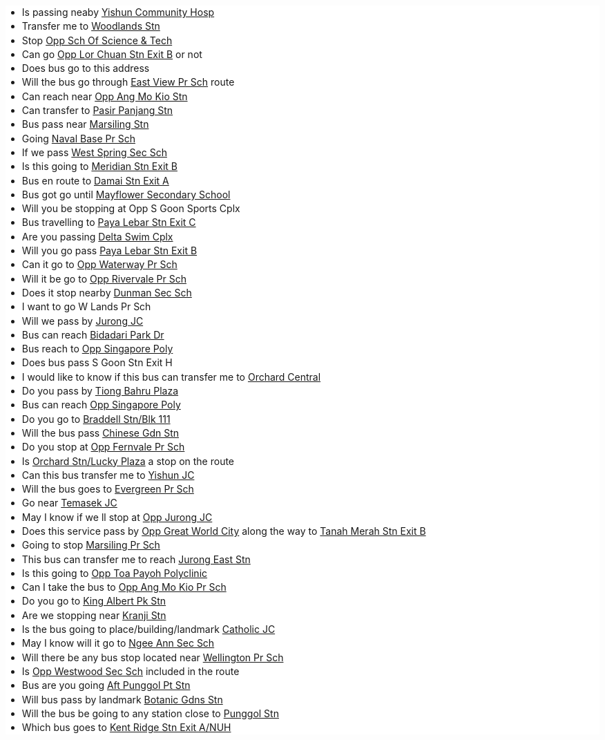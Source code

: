 - Is passing neaby [Yishun Community Hosp](bus-stop)
- Transfer me to [Woodlands Stn](bus-stop)
- Stop [Opp Sch Of Science & Tech](bus-stop)
- Can go [Opp Lor Chuan Stn Exit B](bus-stop) or not
- Does bus go to this address
- Will the bus go through [East View Pr Sch](bus-stop) route
- Can reach near [Opp Ang Mo Kio Stn](bus-stop)
- Can transfer to [Pasir Panjang Stn](bus-stop)
- Bus pass near [Marsiling Stn](bus-stop)
- Going [Naval Base Pr Sch](bus-stop)
- If we pass [West Spring Sec Sch](bus-stop)
- Is this going to [Meridian Stn Exit B](bus-stop)
- Bus en route to [Damai Stn Exit A](bus-stop)
- Bus got go until [Mayflower Secondary School](bus-stop)
- Will you be stopping at Opp S Goon Sports Cplx
- Bus travelling to [Paya Lebar Stn Exit C](bus-stop)
- Are you passing [Delta Swim Cplx](bus-stop)
- Will you go pass [Paya Lebar Stn Exit B](bus-stop)
- Can it go to [Opp Waterway Pr Sch](bus-stop)
- Will it be go to [Opp Rivervale Pr Sch](bus-stop)
- Does it stop nearby [Dunman Sec Sch](bus-stop)
- I want to go W Lands Pr Sch
- Will we pass by [Jurong JC](bus-stop)
- Bus can reach [Bidadari Park Dr](bus-stop)
- Bus reach to [Opp Singapore Poly](bus-stop)
- Does bus pass S Goon Stn Exit H
- I would like to know if this bus can transfer me to [Orchard Central](bus-stop)
- Do you pass by [Tiong Bahru Plaza](bus-stop)
- Bus can reach [Opp Singapore Poly](bus-stop)
- Do you go to [Braddell Stn/Blk 111](bus-stop)
- Will the bus pass [Chinese Gdn Stn](bus-stop)
- Do you stop at [Opp Fernvale Pr Sch](bus-stop)
- Is [Orchard Stn/Lucky Plaza](bus-stop) a stop on the route
- Can this bus transfer me to [Yishun JC](bus-stop)
- Will the bus goes to [Evergreen Pr Sch](bus-stop)
- Go near [Temasek JC](bus-stop)
- May I know if we ll stop at [Opp Jurong JC](bus-stop)
- Does this service pass by [Opp Great World City](bus-stop) along the way to [Tanah Merah Stn Exit B](bus-stop)
- Going to stop [Marsiling Pr Sch](bus-stop)
- This bus can transfer me to reach [Jurong East Stn](bus-stop)
- Is this going to [Opp Toa Payoh Polyclinic](bus-stop)
- Can I take the bus to [Opp Ang Mo Kio Pr Sch](bus-stop)
- Do you go to [King Albert Pk Stn](bus-stop)
- Are we stopping near [Kranji Stn](bus-stop)
- Is the bus going to place/building/landmark [Catholic JC](bus-stop)
- May I know will it go to [Ngee Ann Sec Sch](bus-stop)
- Will there be any bus stop located near [Wellington Pr Sch](bus-stop)
- Is [Opp Westwood Sec Sch](bus-stop) included in the route
- Bus are you going [Aft Punggol Pt Stn](bus-stop)
- Will bus pass by landmark [Botanic Gdns Stn](bus-stop)
- Will the bus be going to any station close to [Punggol Stn](bus-stop)
- Which bus goes to [Kent Ridge Stn Exit A/NUH](bus-stop)
